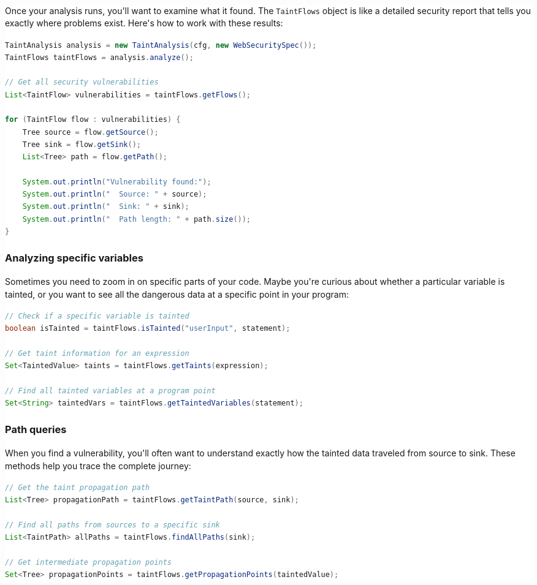 Once your analysis runs, you'll want to examine what it found. The `TaintFlows` object is like a detailed security report that tells you exactly where problems exist. Here's how to work with these results:

```java
TaintAnalysis analysis = new TaintAnalysis(cfg, new WebSecuritySpec());
TaintFlows taintFlows = analysis.analyze();

// Get all security vulnerabilities
List<TaintFlow> vulnerabilities = taintFlows.getFlows();

for (TaintFlow flow : vulnerabilities) {
    Tree source = flow.getSource();
    Tree sink = flow.getSink();
    List<Tree> path = flow.getPath();
    
    System.out.println("Vulnerability found:");
    System.out.println("  Source: " + source);
    System.out.println("  Sink: " + sink);
    System.out.println("  Path length: " + path.size());
}
```

### Analyzing specific variables

Sometimes you need to zoom in on specific parts of your code. Maybe you're curious about whether a particular variable is tainted, or you want to see all the dangerous data at a specific point in your program:

```java
// Check if a specific variable is tainted
boolean isTainted = taintFlows.isTainted("userInput", statement);

// Get taint information for an expression
Set<TaintedValue> taints = taintFlows.getTaints(expression);

// Find all tainted variables at a program point
Set<String> taintedVars = taintFlows.getTaintedVariables(statement);
```

### Path queries

When you find a vulnerability, you'll often want to understand exactly how the tainted data traveled from source to sink. These methods help you trace the complete journey:

```java
// Get the taint propagation path
List<Tree> propagationPath = taintFlows.getTaintPath(source, sink);

// Find all paths from sources to a specific sink
List<TaintPath> allPaths = taintFlows.findAllPaths(sink);

// Get intermediate propagation points
Set<Tree> propagationPoints = taintFlows.getPropagationPoints(taintedValue);
```
